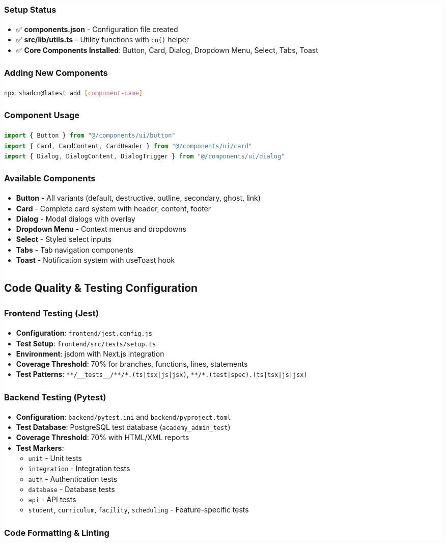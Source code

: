 ### Setup Status
- ✅ **components.json** - Configuration file created
- ✅ **src/lib/utils.ts** - Utility functions with `cn()` helper
- ✅ **Core Components Installed**: Button, Card, Dialog, Dropdown Menu, Select, Tabs, Toast

### Adding New Components
```bash
npx shadcn@latest add [component-name]
```

### Component Usage
```typescript
import { Button } from "@/components/ui/button"
import { Card, CardContent, CardHeader } from "@/components/ui/card"
import { Dialog, DialogContent, DialogTrigger } from "@/components/ui/dialog"
```

### Available Components
- **Button** - All variants (default, destructive, outline, secondary, ghost, link)
- **Card** - Complete card system with header, content, footer
- **Dialog** - Modal dialogs with overlay
- **Dropdown Menu** - Context menus and dropdowns  
- **Select** - Styled select inputs
- **Tabs** - Tab navigation components
- **Toast** - Notification system with useToast hook

## Code Quality & Testing Configuration

### Frontend Testing (Jest)
- **Configuration**: `frontend/jest.config.js`
- **Test Setup**: `frontend/src/tests/setup.ts`
- **Environment**: jsdom with Next.js integration
- **Coverage Threshold**: 70% for branches, functions, lines, statements
- **Test Patterns**: `**/__tests__/**/*.(ts|tsx|js|jsx)`, `**/*.(test|spec).(ts|tsx|js|jsx)`

### Backend Testing (Pytest)
- **Configuration**: `backend/pytest.ini` and `backend/pyproject.toml`
- **Test Database**: PostgreSQL test database (`academy_admin_test`)
- **Coverage Threshold**: 70% with HTML/XML reports
- **Test Markers**: 
  - `unit` - Unit tests
  - `integration` - Integration tests
  - `auth` - Authentication tests
  - `database` - Database tests
  - `api` - API tests
  - `student`, `curriculum`, `facility`, `scheduling` - Feature-specific tests

### Code Formatting & Linting
